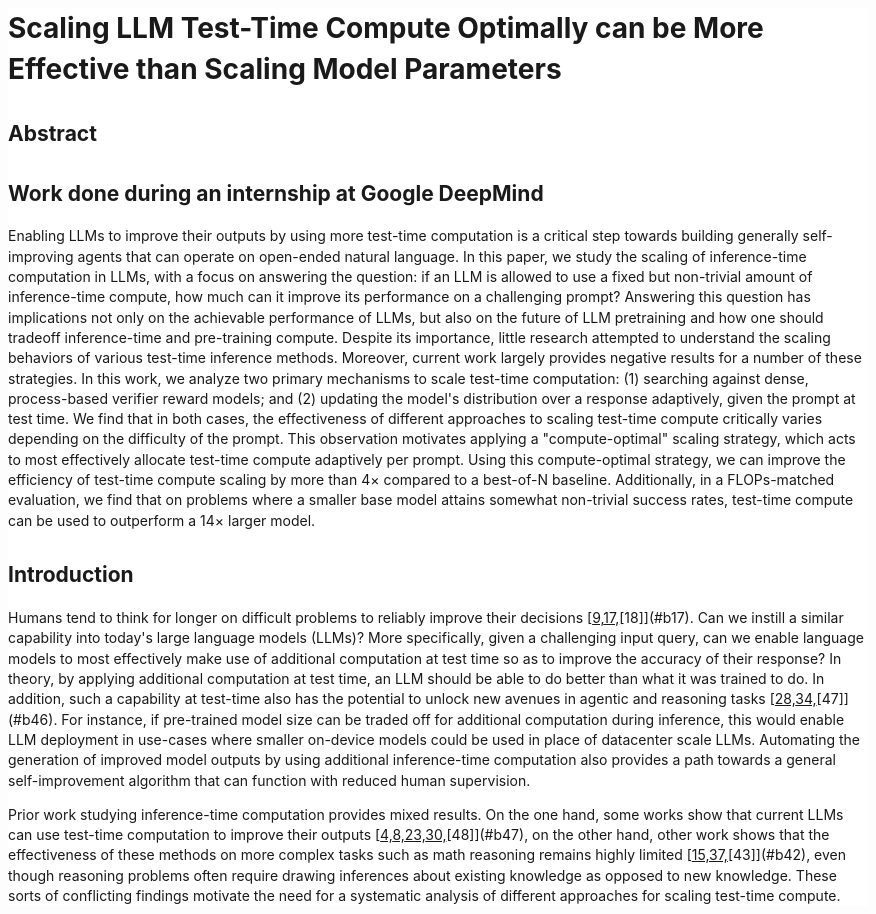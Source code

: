 # Scaling LLM Test-Time Compute Optimally can be More Effective than Scaling Model Parameters

## Abstract

## Work done during an internship at Google DeepMind

Enabling LLMs to improve their outputs by using more test-time computation is a critical step towards building generally self-improving agents that can operate on open-ended natural language. In this paper, we study the scaling of inference-time computation in LLMs, with a focus on answering the question: if an LLM is allowed to use a fixed but non-trivial amount of inference-time compute, how much can it improve its performance on a challenging prompt? Answering this question has implications not only on the achievable performance of LLMs, but also on the future of LLM pretraining and how one should tradeoff inference-time and pre-training compute. Despite its importance, little research attempted to understand the scaling behaviors of various test-time inference methods. Moreover, current work largely provides negative results for a number of these strategies. In this work, we analyze two primary mechanisms to scale test-time computation: (1) searching against dense, process-based verifier reward models; and (2) updating the model's distribution over a response adaptively, given the prompt at test time. We find that in both cases, the effectiveness of different approaches to scaling test-time compute critically varies depending on the difficulty of the prompt. This observation motivates applying a "compute-optimal" scaling strategy, which acts to most effectively allocate test-time compute adaptively per prompt. Using this compute-optimal strategy, we can improve the efficiency of test-time compute scaling by more than 4× compared to a best-of-N baseline. Additionally, in a FLOPs-matched evaluation, we find that on problems where a smaller base model attains somewhat non-trivial success rates, test-time compute can be used to outperform a 14× larger model.

## Introduction

Humans tend to think for longer on difficult problems to reliably improve their decisions [[9,](#b8)[17,](#b16)[18]](#b17). Can we instill a similar capability into today's large language models (LLMs)? More specifically, given a challenging input query, can we enable language models to most effectively make use of additional computation at test time so as to improve the accuracy of their response? In theory, by applying additional computation at test time, an LLM should be able to do better than what it was trained to do. In addition, such a capability at test-time also has the potential to unlock new avenues in agentic and reasoning tasks [[28,](#b27)[34,](#b33)[47]](#b46). For instance, if pre-trained model size can be traded off for additional computation during inference, this would enable LLM deployment in use-cases where smaller on-device models could be used in place of datacenter scale LLMs. Automating the generation of improved model outputs by using additional inference-time computation also provides a path towards a general self-improvement algorithm that can function with reduced human supervision.

Prior work studying inference-time computation provides mixed results. On the one hand, some works show that current LLMs can use test-time computation to improve their outputs [[4,](#b3)[8,](#b7)[23,](#b22)[30,](#b29)[48]](#b47), on the other hand, other work shows that the effectiveness of these methods on more complex tasks such as math reasoning remains highly limited [[15,](#b14)[37,](#b36)[43]](#b42), even though reasoning problems often require drawing inferences about existing knowledge as opposed to new knowledge. These sorts of conflicting findings motivate the need for a systematic analysis of different approaches for scaling test-time compute.
